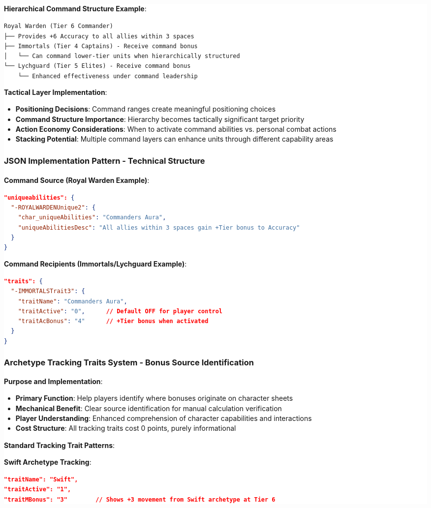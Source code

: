 **Hierarchical Command Structure Example**:
```
Royal Warden (Tier 6 Commander)
├── Provides +6 Accuracy to all allies within 3 spaces
├── Immortals (Tier 4 Captains) - Receive command bonus
│   └── Can command lower-tier units when hierarchically structured
└── Lychguard (Tier 5 Elites) - Receive command bonus
    └── Enhanced effectiveness under command leadership
```

**Tactical Layer Implementation**:
- **Positioning Decisions**: Command ranges create meaningful positioning choices
- **Command Structure Importance**: Hierarchy becomes tactically significant target priority
- **Action Economy Considerations**: When to activate command abilities vs. personal combat actions
- **Stacking Potential**: Multiple command layers can enhance units through different capability areas

### **JSON Implementation Pattern - Technical Structure**

**Command Source (Royal Warden Example)**:
```json
"uniqueabilities": {
  "-ROYALWARDENUnique2": {
    "char_uniqueAbilities": "Commanders Aura",
    "uniqueAbilitiesDesc": "All allies within 3 spaces gain +Tier bonus to Accuracy"
  }
}
```

**Command Recipients (Immortals/Lychguard Example)**:
```json
"traits": {
  "-IMMORTALSTrait3": {
    "traitName": "Commanders Aura",
    "traitActive": "0",      // Default OFF for player control
    "traitAcBonus": "4"      // +Tier bonus when activated
  }
}
```

### **Archetype Tracking Traits System - Bonus Source Identification**

**Purpose and Implementation**:
- **Primary Function**: Help players identify where bonuses originate on character sheets
- **Mechanical Benefit**: Clear source identification for manual calculation verification
- **Player Understanding**: Enhanced comprehension of character capabilities and interactions
- **Cost Structure**: All tracking traits cost 0 points, purely informational

**Standard Tracking Trait Patterns**:

**Swift Archetype Tracking**:
```json
"traitName": "Swift",
"traitActive": "1",
"traitMBonus": "3"        // Shows +3 movement from Swift archetype at Tier 6
```
